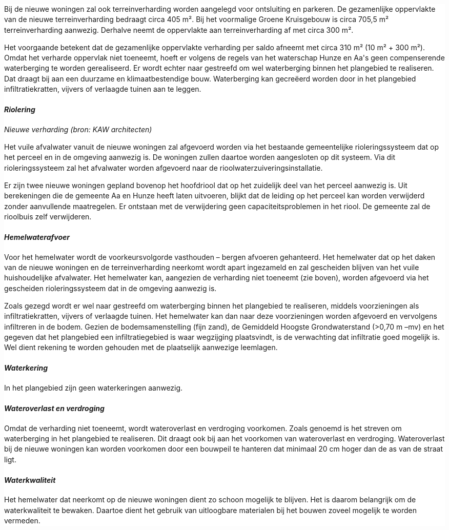 Bij de nieuwe woningen zal ook terreinverharding worden aangelegd voor ontsluiting en parkeren. De gezamenlijke oppervlakte van de nieuwe terreinverharding bedraagt circa 405 m². Bij het voormalige Groene Kruisgebouw is circa 705,5 m² terreinverharding aanwezig. Derhalve neemt de oppervlakte aan terreinverharding af met circa 300 m².

Het voorgaande betekent dat de gezamenlijke oppervlakte verharding per saldo afneemt met circa 310 m² (10 m² + 300 m²). Omdat het verharde oppervlak niet toeneemt, hoeft er volgens de regels van het waterschap Hunze en Aa's geen compenserende waterberging te worden gerealiseerd. Er wordt echter naar gestreefd om wel waterberging binnen het plangebied te realiseren. Dat draagt bij aan een duurzame en klimaatbestendige bouw. Waterberging kan gecreëerd worden door in het plangebied infiltratiekratten, vijvers of verlaagde tuinen aan te leggen.

#### *Riolering*

*Nieuwe verharding (bron: KAW architecten)*

Het vuile afvalwater vanuit de nieuwe woningen zal afgevoerd worden via het bestaande gemeentelijke rioleringssysteem dat op het perceel en in de omgeving aanwezig is. De woningen zullen daartoe worden aangesloten op dit systeem. Via dit rioleringssysteem zal het afvalwater worden afgevoerd naar de rioolwaterzuiveringsinstallatie.

Er zijn twee nieuwe woningen gepland bovenop het hoofdriool dat op het zuidelijk deel van het perceel aanwezig is. Uit berekeningen die de gemeente Aa en Hunze heeft laten uitvoeren, blijkt dat de leiding op het perceel kan worden verwijderd zonder aanvullende maatregelen. Er ontstaan met de verwijdering geen capaciteitsproblemen in het riool. De gemeente zal de rioolbuis zelf verwijderen.

#### *Hemelwaterafvoer*

Voor het hemelwater wordt de voorkeursvolgorde vasthouden – bergen afvoeren gehanteerd. Het hemelwater dat op het daken van de nieuwe woningen en de terreinverharding neerkomt wordt apart ingezameld en zal gescheiden blijven van het vuile huishoudelijke afvalwater. Het hemelwater kan, aangezien de verharding niet toeneemt (zie boven), worden afgevoerd via het gescheiden rioleringssysteem dat in de omgeving aanwezig is.

Zoals gezegd wordt er wel naar gestreefd om waterberging binnen het plangebied te realiseren, middels voorzieningen als infiltratiekratten, vijvers of verlaagde tuinen. Het hemelwater kan dan naar deze voorzieningen worden afgevoerd en vervolgens infiltreren in de bodem. Gezien de bodemsamenstelling (fijn zand), de Gemiddeld Hoogste Grondwaterstand (>0,70 m –mv) en het gegeven dat het plangebied een infiltratiegebied is waar wegzijging plaatsvindt, is de verwachting dat infiltratie goed mogelijk is. Wel dient rekening te worden gehouden met de plaatselijk aanwezige leemlagen.

#### *Waterkering*

In het plangebied zijn geen waterkeringen aanwezig.

#### *Wateroverlast en verdroging*

Omdat de verharding niet toeneemt, wordt wateroverlast en verdroging voorkomen. Zoals genoemd is het streven om waterberging in het plangebied te realiseren. Dit draagt ook bij aan het voorkomen van wateroverlast en verdroging. Wateroverlast bij de nieuwe woningen kan worden voorkomen door een bouwpeil te hanteren dat minimaal 20 cm hoger dan de as van de straat ligt.

#### *Waterkwaliteit*

Het hemelwater dat neerkomt op de nieuwe woningen dient zo schoon mogelijk te blijven. Het is daarom belangrijk om de waterkwaliteit te bewaken. Daartoe dient het gebruik van uitloogbare materialen bij het bouwen zoveel mogelijk te worden vermeden.
